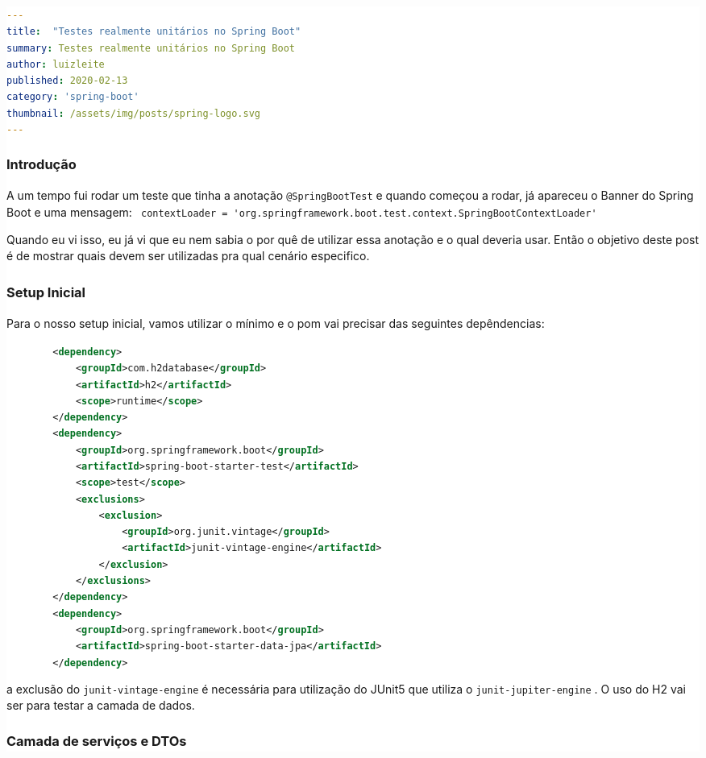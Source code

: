 ```yaml
---
title:  "Testes realmente unitários no Spring Boot"
summary: Testes realmente unitários no Spring Boot
author: luizleite
published: 2020-02-13
category: 'spring-boot'
thumbnail: /assets/img/posts/spring-logo.svg
---
```


### Introdução
A um tempo fui rodar um teste que tinha a anotação `@SpringBootTest` e quando começou a rodar, já apareceu o Banner do Spring Boot
e uma mensagem:
` contextLoader = 'org.springframework.boot.test.context.SpringBootContextLoader'`

Quando eu vi isso, eu já vi que eu nem sabia o por quê de utilizar essa anotação e o qual deveria usar. Então o objetivo
deste post é de mostrar quais devem ser utilizadas pra qual cenário especifico.

###  Setup Inicial
Para o nosso setup inicial, vamos utilizar o mínimo e o pom vai precisar das seguintes depêndencias:

```xml
        <dependency>
            <groupId>com.h2database</groupId>
            <artifactId>h2</artifactId>
            <scope>runtime</scope>
        </dependency>
        <dependency>
            <groupId>org.springframework.boot</groupId>
            <artifactId>spring-boot-starter-test</artifactId>
            <scope>test</scope>
            <exclusions>
                <exclusion>
                    <groupId>org.junit.vintage</groupId>
                    <artifactId>junit-vintage-engine</artifactId>
                </exclusion>
            </exclusions>
        </dependency>
        <dependency>
            <groupId>org.springframework.boot</groupId>
            <artifactId>spring-boot-starter-data-jpa</artifactId>
        </dependency>
```  
a exclusão do `junit-vintage-engine` é necessária para utilização do JUnit5 que utiliza o `junit-jupiter-engine` .
O uso do H2 vai ser para testar a camada de dados.

### Camada de serviços e DTOs
